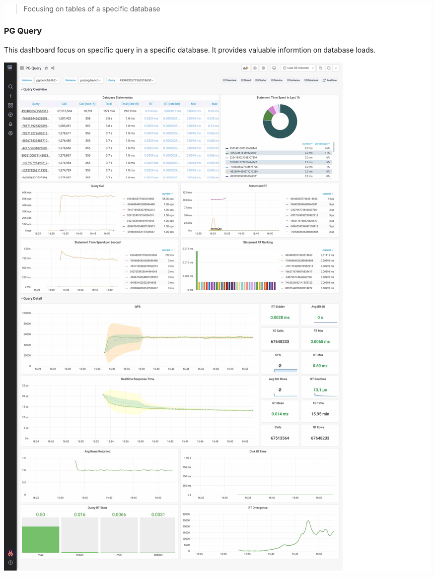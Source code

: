 > Focusing on tables of a specific database



### PG Query

This dashboard focus on specific query in a specific database. It provides valuable informtion on database loads. 

![](img/pg-query.jpg)
